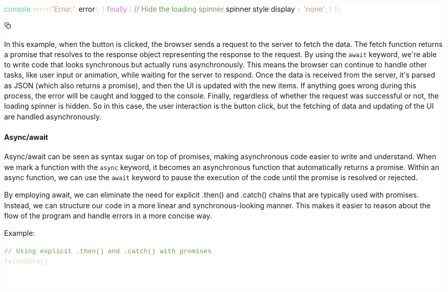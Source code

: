 </span></span><span><span>        </span><span class="token" style="color: rgb(78, 201, 176);">console</span><span class="token" style="color: rgb(212, 212, 212);">.</span><span class="token method property-access" style="color: rgb(220, 220, 170);">error</span><span class="token" style="color: rgb(212, 212, 212);">(</span><span class="token" style="color: rgb(206, 145, 120);">'Error:'</span><span class="token" style="color: rgb(212, 212, 212);">,</span><span> error</span><span class="token" style="color: rgb(212, 212, 212);">)</span><span class="token" style="color: rgb(212, 212, 212);">;</span><span>
</span></span><span><span>    </span><span class="token" style="color: rgb(212, 212, 212);">}</span><span> </span><span class="token" style="color: rgb(197, 134, 192);">finally</span><span> </span><span class="token" style="color: rgb(212, 212, 212);">{</span><span>
</span></span><span><span>        </span><span class="token" style="color: rgb(106, 153, 85);">// Hide the loading spinner</span><span>
</span></span><span><span>        spinner</span><span class="token" style="color: rgb(212, 212, 212);">.</span><span class="token property-access">style</span><span class="token" style="color: rgb(212, 212, 212);">.</span><span class="token property-access">display</span><span> </span><span class="token" style="color: rgb(212, 212, 212);">=</span><span> </span><span class="token" style="color: rgb(206, 145, 120);">'none'</span><span class="token" style="color: rgb(212, 212, 212);">;</span><span>
</span></span><span><span>    </span><span class="token" style="color: rgb(212, 212, 212);">}</span><span>
</span></span><span><span></span><span class="token" style="color: rgb(212, 212, 212);">}</span><span class="token" style="color: rgb(212, 212, 212);">)</span><span class="token" style="color: rgb(212, 212, 212);">;</span></span></code></pre><div class="h-4 w-4 cursor-pointer absolute top-0 right-0"><svg xmlns="http://www.w3.org/2000/svg" viewBox="0 0 24 24" width="1em" height="1em" fill="currentColor" class="h-4 w-4 fill-gray-6 hover:fill-gray-7 dark:fill-dark-gray-6 dark:hover:fill-dark-gray-7 hidden group-hover:block"><path fill-rule="evenodd" d="M11.3 8.3H19a3 3 0 013 3V19a3 3 0 01-3 3h-7.7a3 3 0 01-3-3v-7.7a3 3 0 013-3zm0 2a1 1 0 00-1 1V19a1 1 0 001 1H19a1 1 0 001-1v-7.7a1 1 0 00-1-1h-7.7zm-5.6 3.4a1 1 0 110 2h-.9A2.8 2.8 0 012 12.9V4.8A2.8 2.8 0 014.8 2h8.1a2.8 2.8 0 012.8 2.8v.9a1 1 0 11-2 0v-.9a.8.8 0 00-.8-.8H4.8a.8.8 0 00-.8.8v8.1a.8.8 0 00.8.8h.9z" clip-rule="evenodd"></path></svg></div></div></div>
<p>In this example, when the button is clicked, the browser sends a request to the server to fetch the data. The fetch function returns a promise that resolves to the response object representing the response to the request. By using the <code>await</code> keyword, we're able to write code that looks synchronous but actually runs asynchronously. This means the browser can continue to handle other tasks, like user input or animation, while waiting for the server to respond. Once the data is received from the server, it's parsed as JSON (which also returns a promise), and then the UI is updated with the new items. If anything goes wrong during this process, the error will be caught and logged to the console. Finally, regardless of whether the request was successful or not, the loading spinner is hidden. So in this case, the user interaction is the button click, but the fetching of data and updating of the UI are handled asynchronously.</p>
<h4 id="asyncawait">Async/await</h4>
<p>Async/await can be seen as syntax sugar on top of promises, making asynchronous code easier to write and understand. When we mark a function with the <code>async</code> keyword, it becomes an asynchronous function that automatically returns a promise. Within an async function, we can use the <code>await</code> keyword to pause the execution of the code until the promise is resolved or rejected.</p>
<p>By employing await, we can eliminate the need for explicit .then() and .catch() chains that are typically used with promises. Instead, we can structure our code in a more linear and synchronous-looking manner. This makes it easier to reason about the flow of the program and handle errors in a more concise way.</p>
<p>Example:</p>
<div class="mb-6 rounded-lg px-3 py-2.5 font-menlo text-sm bg-fill-3 dark:bg-dark-fill-3"><div class="group relative" translate="no"><pre style="color: rgb(212, 212, 212); font-size: 13px; text-shadow: none; font-family: Menlo, Monaco, Consolas; direction: ltr; text-align: left; white-space: pre; word-spacing: normal; word-break: normal; line-height: 1.5; tab-size: 4; hyphens: none; padding: 0px; margin: 0px; overflow: auto; background: transparent;"><code class="language-javascript" style="color: rgb(156, 220, 254); font-size: 13px; text-shadow: none; font-family: Menlo, Monaco, Consolas, &quot;Andale Mono&quot;, &quot;Ubuntu Mono&quot;, &quot;Courier New&quot;, monospace; direction: ltr; text-align: left; white-space: pre; word-spacing: normal; word-break: normal; line-height: 1.5; tab-size: 4; hyphens: none;"><span><span class="token" style="color: rgb(106, 153, 85);">// Using explicit .then() and .catch() with promises</span><span>
</span></span><span><span></span><span class="token" style="color: rgb(220, 220, 170);">fetchData</span><span class="token" style="color: rgb(212, 212, 212);">(</span><span class="token" style="color: rgb(212, 212, 212);">)</span><span>